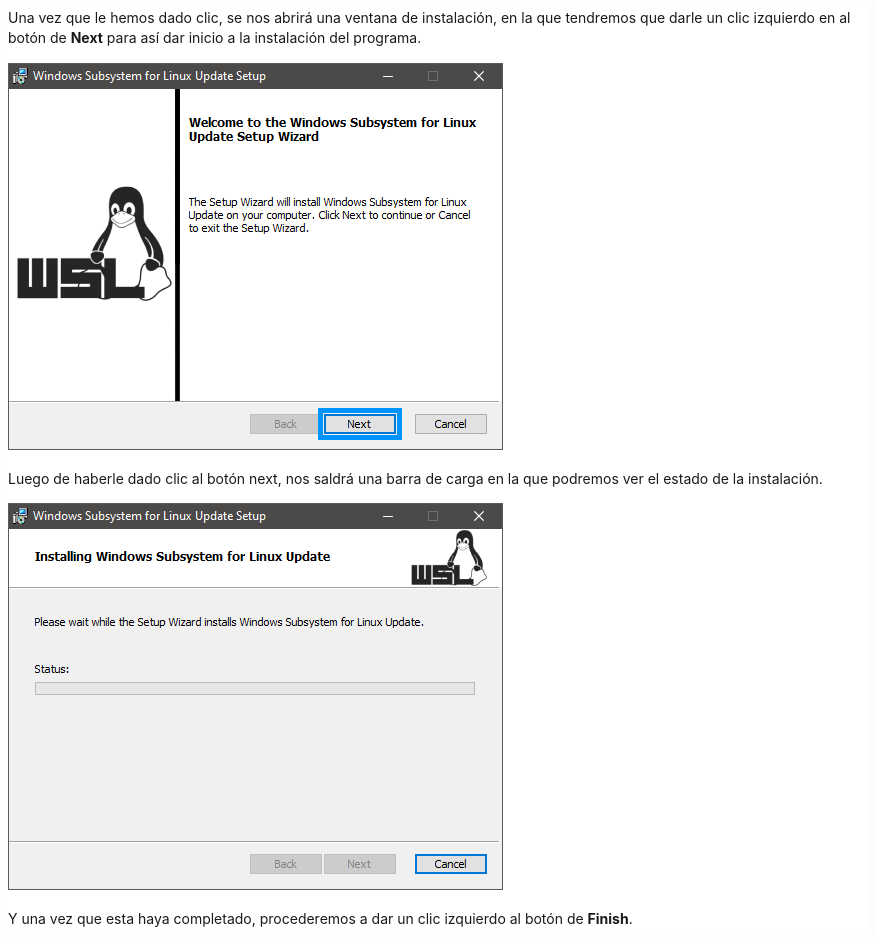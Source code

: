 Una vez que le hemos dado clic, se nos abrirá una ventana de instalación, en la que tendremos que darle un clic izquierdo en al botón de **Next** para así dar inicio a la instalación del programa.

![Img_024](Img/Img_instalacion_024.png)

Luego de haberle dado clic al botón next, nos saldrá una barra de carga en la que podremos ver el estado de la instalación.

![Img_025](Img/Img_instalacion_025.png)

Y una vez que esta haya completado, procederemos a dar un clic izquierdo al botón de **Finish**.
